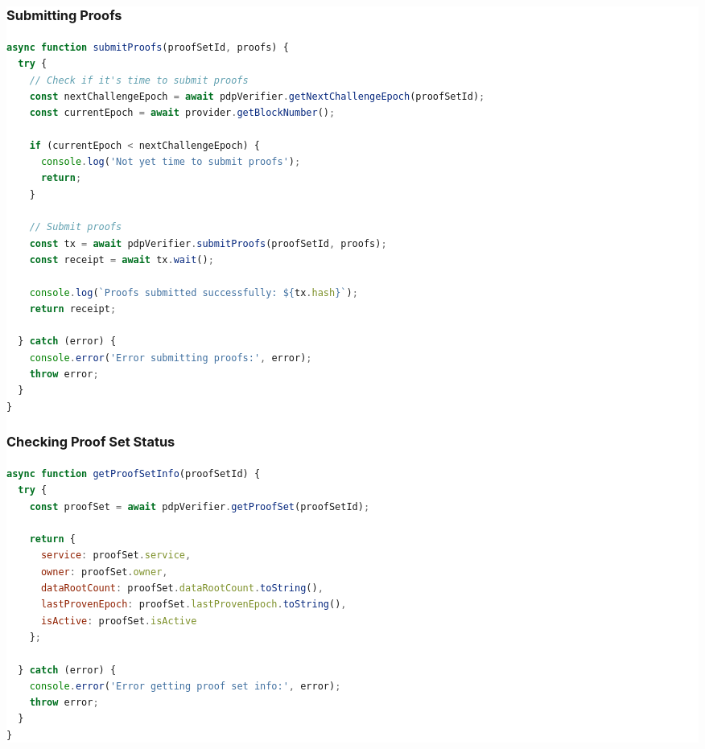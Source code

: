 ```javascript
```

### Submitting Proofs

```javascript
async function submitProofs(proofSetId, proofs) {
  try {
    // Check if it's time to submit proofs
    const nextChallengeEpoch = await pdpVerifier.getNextChallengeEpoch(proofSetId);
    const currentEpoch = await provider.getBlockNumber();
    
    if (currentEpoch < nextChallengeEpoch) {
      console.log('Not yet time to submit proofs');
      return;
    }
    
    // Submit proofs
    const tx = await pdpVerifier.submitProofs(proofSetId, proofs);
    const receipt = await tx.wait();
    
    console.log(`Proofs submitted successfully: ${tx.hash}`);
    return receipt;
    
  } catch (error) {
    console.error('Error submitting proofs:', error);
    throw error;
  }
}
```

### Checking Proof Set Status

```javascript
async function getProofSetInfo(proofSetId) {
  try {
    const proofSet = await pdpVerifier.getProofSet(proofSetId);
    
    return {
      service: proofSet.service,
      owner: proofSet.owner,
      dataRootCount: proofSet.dataRootCount.toString(),
      lastProvenEpoch: proofSet.lastProvenEpoch.toString(),
      isActive: proofSet.isActive
    };
    
  } catch (error) {
    console.error('Error getting proof set info:', error);
    throw error;
  }
}
```
